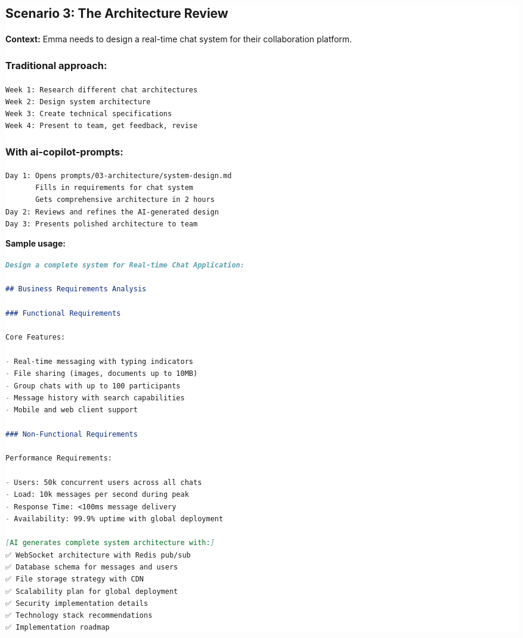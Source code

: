 
## **Scenario 3: The Architecture Review**

**Context:** Emma needs to design a real-time chat system for their collaboration platform.

### **Traditional approach:**

```
Week 1: Research different chat architectures
Week 2: Design system architecture
Week 3: Create technical specifications
Week 4: Present to team, get feedback, revise
```

### **With ai-copilot-prompts:**

```
Day 1: Opens prompts/03-architecture/system-design.md
       Fills in requirements for chat system
       Gets comprehensive architecture in 2 hours
Day 2: Reviews and refines the AI-generated design
Day 3: Presents polished architecture to team
```

**Sample usage:**

```markdown
Design a complete system for Real-time Chat Application:

## Business Requirements Analysis

### Functional Requirements

Core Features:

- Real-time messaging with typing indicators
- File sharing (images, documents up to 10MB)
- Group chats with up to 100 participants
- Message history with search capabilities
- Mobile and web client support

### Non-Functional Requirements

Performance Requirements:

- Users: 50k concurrent users across all chats
- Load: 10k messages per second during peak
- Response Time: <100ms message delivery
- Availability: 99.9% uptime with global deployment

[AI generates complete system architecture with:]
✅ WebSocket architecture with Redis pub/sub
✅ Database schema for messages and users
✅ File storage strategy with CDN
✅ Scalability plan for global deployment
✅ Security implementation details
✅ Technology stack recommendations
✅ Implementation roadmap
```
